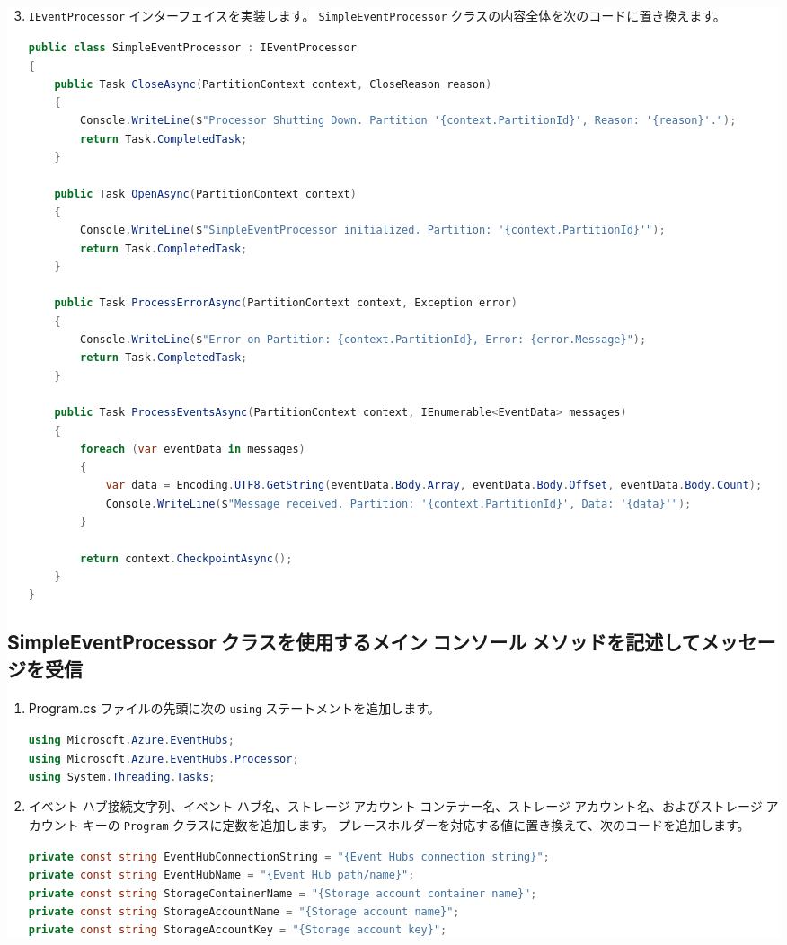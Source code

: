 3. `IEventProcessor` インターフェイスを実装します。 `SimpleEventProcessor` クラスの内容全体を次のコードに置き換えます。

    ```csharp
    public class SimpleEventProcessor : IEventProcessor
    {
        public Task CloseAsync(PartitionContext context, CloseReason reason)
        {
            Console.WriteLine($"Processor Shutting Down. Partition '{context.PartitionId}', Reason: '{reason}'.");
            return Task.CompletedTask;
        }

        public Task OpenAsync(PartitionContext context)
        {
            Console.WriteLine($"SimpleEventProcessor initialized. Partition: '{context.PartitionId}'");
            return Task.CompletedTask;
        }

        public Task ProcessErrorAsync(PartitionContext context, Exception error)
        {
            Console.WriteLine($"Error on Partition: {context.PartitionId}, Error: {error.Message}");
            return Task.CompletedTask;
        }

        public Task ProcessEventsAsync(PartitionContext context, IEnumerable<EventData> messages)
        {
            foreach (var eventData in messages)
            {
                var data = Encoding.UTF8.GetString(eventData.Body.Array, eventData.Body.Offset, eventData.Body.Count);
                Console.WriteLine($"Message received. Partition: '{context.PartitionId}', Data: '{data}'");
            }

            return context.CheckpointAsync();
        }
    }
    ```

## <a name="write-a-main-console-method-that-uses-the-simpleeventprocessor-class-to-receive-messages"></a>SimpleEventProcessor クラスを使用するメイン コンソール メソッドを記述してメッセージを受信

1. Program.cs ファイルの先頭に次の `using` ステートメントを追加します。

    ```csharp
    using Microsoft.Azure.EventHubs;
    using Microsoft.Azure.EventHubs.Processor;
    using System.Threading.Tasks;
    ```

2. イベント ハブ接続文字列、イベント ハブ名、ストレージ アカウント コンテナー名、ストレージ アカウント名、およびストレージ アカウント キーの `Program` クラスに定数を追加します。 プレースホルダーを対応する値に置き換えて、次のコードを追加します。

    ```csharp
    private const string EventHubConnectionString = "{Event Hubs connection string}";
    private const string EventHubName = "{Event Hub path/name}";
    private const string StorageContainerName = "{Storage account container name}";
    private const string StorageAccountName = "{Storage account name}";
    private const string StorageAccountKey = "{Storage account key}";
